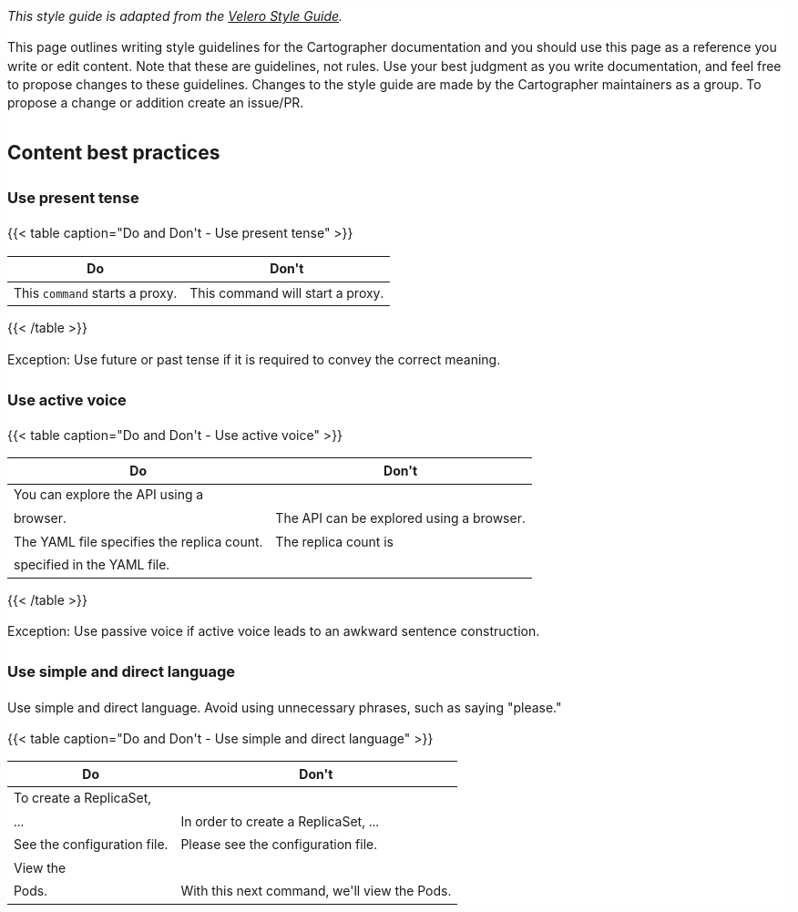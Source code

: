 _This style guide is adapted from the
[Velero Style Guide](https://github.com/vmware-tanzu/velero/blob/main/site/content/docs/v1.6/style-guide.md)._

This page outlines writing style guidelines for the Cartographer documentation and you should use this page as a
reference you write or edit content. Note that these are guidelines, not rules. Use your best judgment as you write
documentation, and feel free to propose changes to these guidelines. Changes to the style guide are made by the
Cartographer maintainers as a group. To propose a change or addition create an issue/PR.

## Content best practices

### Use present tense

{{< table caption="Do and Don't - Use present tense" >}}

|Do|Don't|
|--- |--- |
|This `command` starts a proxy.|This command will start a proxy.| 

{{< /table >}}

Exception: Use future or past tense if it is required to convey the correct meaning.

### Use active voice

{{< table caption="Do and Don't - Use active voice" >}}

|Do|Don't|
|--- |--- |
|You can explore the API using a
browser.|The API can be explored using a browser.|
|The YAML file specifies the replica count.|The replica count is
specified in the YAML file.|

{{< /table >}}

Exception: Use passive voice if active voice leads to an awkward sentence construction.

### Use simple and direct language

Use simple and direct language. Avoid using unnecessary phrases, such as saying "please."

{{< table caption="Do and Don't - Use simple and direct language" >}}

|Do|Don't|
|--- |--- |
|To create a ReplicaSet,
...|In order to create a ReplicaSet, ...|
|See the configuration file.|Please see the configuration file.|
|View the
Pods.|With this next command, we'll view the Pods.|
